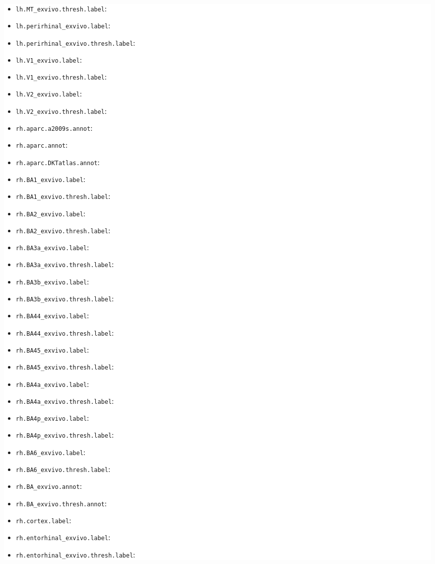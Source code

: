 * `lh.MT_exvivo.thresh.label`:

* `lh.perirhinal_exvivo.label`:

* `lh.perirhinal_exvivo.thresh.label`:

* `lh.V1_exvivo.label`:

* `lh.V1_exvivo.thresh.label`:

* `lh.V2_exvivo.label`:

* `lh.V2_exvivo.thresh.label`:

* `rh.aparc.a2009s.annot`:

* `rh.aparc.annot`:

* `rh.aparc.DKTatlas.annot`:

* `rh.BA1_exvivo.label`:

* `rh.BA1_exvivo.thresh.label`:

* `rh.BA2_exvivo.label`:

* `rh.BA2_exvivo.thresh.label`:

* `rh.BA3a_exvivo.label`:

* `rh.BA3a_exvivo.thresh.label`:

* `rh.BA3b_exvivo.label`:

* `rh.BA3b_exvivo.thresh.label`:

* `rh.BA44_exvivo.label`:

* `rh.BA44_exvivo.thresh.label`:

* `rh.BA45_exvivo.label`:

* `rh.BA45_exvivo.thresh.label`:

* `rh.BA4a_exvivo.label`:

* `rh.BA4a_exvivo.thresh.label`:

* `rh.BA4p_exvivo.label`:

* `rh.BA4p_exvivo.thresh.label`:

* `rh.BA6_exvivo.label`:

* `rh.BA6_exvivo.thresh.label`:

* `rh.BA_exvivo.annot`:

* `rh.BA_exvivo.thresh.annot`:

* `rh.cortex.label`:

* `rh.entorhinal_exvivo.label`:

* `rh.entorhinal_exvivo.thresh.label`:
